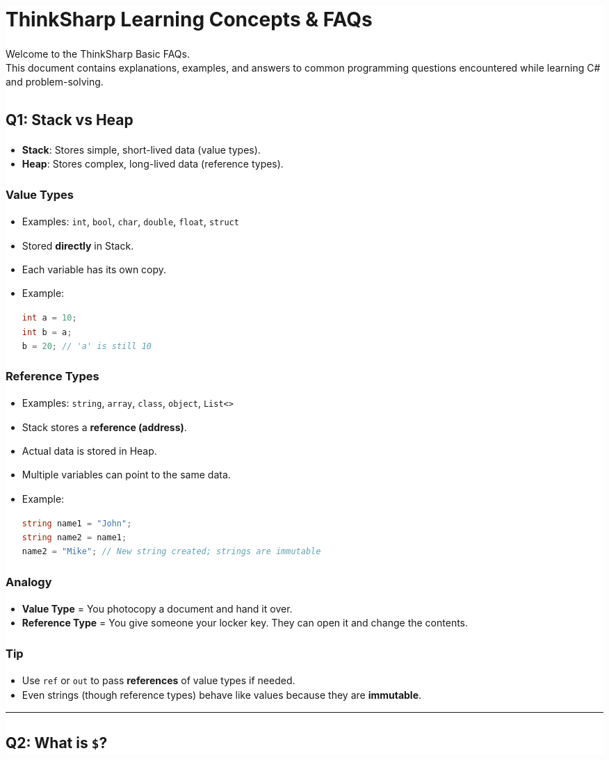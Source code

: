 # ThinkSharp Learning Concepts & FAQs

Welcome to the ThinkSharp Basic FAQs.  
This document contains explanations, examples, and answers to common programming questions encountered while learning C# and problem-solving.

## Q1: Stack vs Heap

- **Stack**: Stores simple, short-lived data (value types).
- **Heap**: Stores complex, long-lived data (reference types).

### Value Types

- Examples: `int`, `bool`, `char`, `double`, `float`, `struct`
- Stored **directly** in Stack.
- Each variable has its own copy.
- Example:

  ```csharp
  int a = 10;
  int b = a;
  b = 20; // 'a' is still 10
  ```

### Reference Types

- Examples: `string`, `array`, `class`, `object`, `List<>`
- Stack stores a **reference (address)**.
- Actual data is stored in Heap.
- Multiple variables can point to the same data.
- Example:

  ```csharp
  string name1 = "John";
  string name2 = name1;
  name2 = "Mike"; // New string created; strings are immutable
  ```

### Analogy

- **Value Type** = You photocopy a document and hand it over.
- **Reference Type** = You give someone your locker key. They can open it and change the contents.

### Tip

- Use `ref` or `out` to pass **references** of value types if needed.
- Even strings (though reference types) behave like values because they are **immutable**.

---


## Q2: What is `$`?
